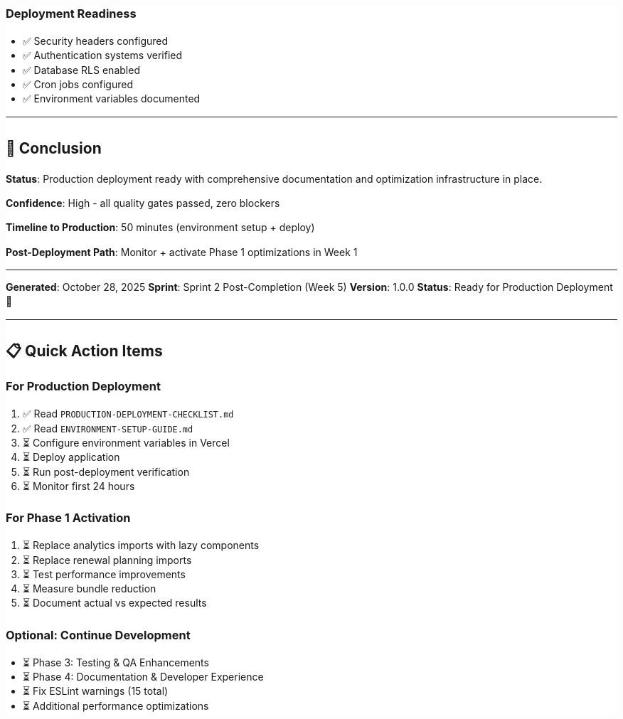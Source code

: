### Deployment Readiness

- ✅ Security headers configured
- ✅ Authentication systems verified
- ✅ Database RLS enabled
- ✅ Cron jobs configured
- ✅ Environment variables documented

---

## 🎉 Conclusion

**Status**: Production deployment ready with comprehensive documentation and optimization infrastructure in place.

**Confidence**: High - all quality gates passed, zero blockers

**Timeline to Production**: 50 minutes (environment setup + deploy)

**Post-Deployment Path**: Monitor + activate Phase 1 optimizations in Week 1

---

**Generated**: October 28, 2025
**Sprint**: Sprint 2 Post-Completion (Week 5)
**Version**: 1.0.0
**Status**: Ready for Production Deployment 🚀

---

## 📋 Quick Action Items

### For Production Deployment

1. ✅ Read `PRODUCTION-DEPLOYMENT-CHECKLIST.md`
2. ✅ Read `ENVIRONMENT-SETUP-GUIDE.md`
3. ⏳ Configure environment variables in Vercel
4. ⏳ Deploy application
5. ⏳ Run post-deployment verification
6. ⏳ Monitor first 24 hours

### For Phase 1 Activation

1. ⏳ Replace analytics imports with lazy components
2. ⏳ Replace renewal planning imports
3. ⏳ Test performance improvements
4. ⏳ Measure bundle reduction
5. ⏳ Document actual vs expected results

### Optional: Continue Development

- ⏳ Phase 3: Testing & QA Enhancements
- ⏳ Phase 4: Documentation & Developer Experience
- ⏳ Fix ESLint warnings (15 total)
- ⏳ Additional performance optimizations
